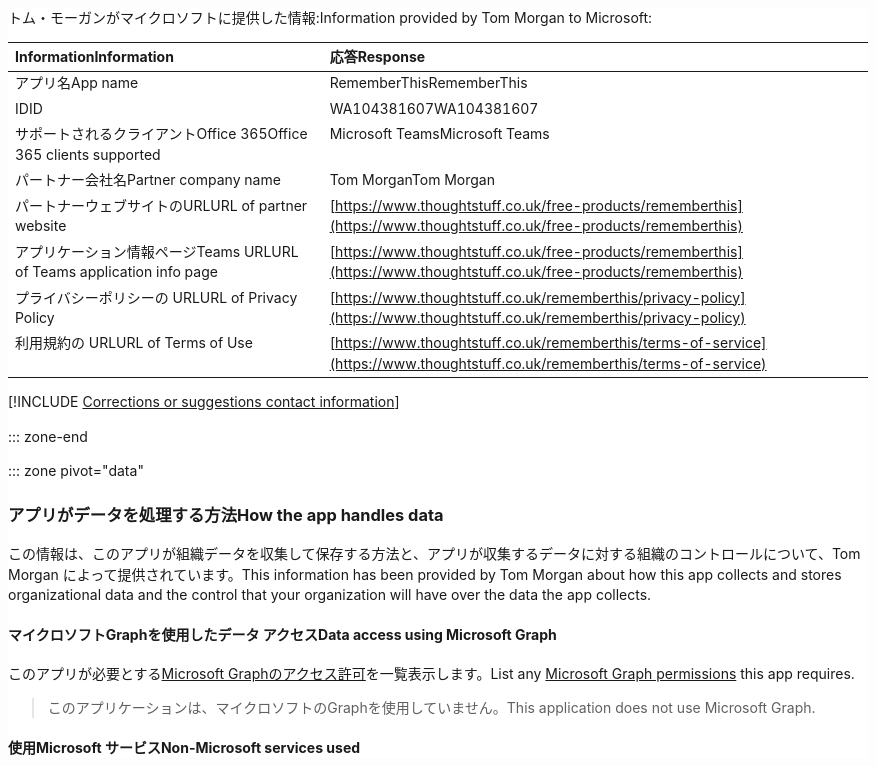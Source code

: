 <span data-ttu-id="dd8a9-108">トム・モーガンがマイクロソフトに提供した情報:</span><span class="sxs-lookup"><span data-stu-id="dd8a9-108">Information provided by Tom Morgan to Microsoft:</span></span>

| <span data-ttu-id="dd8a9-109">**Information**</span><span class="sxs-lookup"><span data-stu-id="dd8a9-109">**Information**</span></span> | <span data-ttu-id="dd8a9-110">**応答**</span><span class="sxs-lookup"><span data-stu-id="dd8a9-110">**Response**</span></span> |
|:----------------|:-------------|
| <span data-ttu-id="dd8a9-111">アプリ名</span><span class="sxs-lookup"><span data-stu-id="dd8a9-111">App name</span></span> | <span data-ttu-id="dd8a9-112">RememberThis</span><span class="sxs-lookup"><span data-stu-id="dd8a9-112">RememberThis</span></span> |
| <span data-ttu-id="dd8a9-113">ID</span><span class="sxs-lookup"><span data-stu-id="dd8a9-113">ID</span></span> | <span data-ttu-id="dd8a9-114">WA104381607</span><span class="sxs-lookup"><span data-stu-id="dd8a9-114">WA104381607</span></span> |
| <span data-ttu-id="dd8a9-115">サポートされるクライアントOffice 365</span><span class="sxs-lookup"><span data-stu-id="dd8a9-115">Office 365 clients supported</span></span> | <span data-ttu-id="dd8a9-116">Microsoft Teams</span><span class="sxs-lookup"><span data-stu-id="dd8a9-116">Microsoft Teams</span></span> |
| <span data-ttu-id="dd8a9-117">パートナー会社名</span><span class="sxs-lookup"><span data-stu-id="dd8a9-117">Partner company name</span></span> | <span data-ttu-id="dd8a9-118">Tom Morgan</span><span class="sxs-lookup"><span data-stu-id="dd8a9-118">Tom Morgan</span></span> |
| <span data-ttu-id="dd8a9-119">パートナーウェブサイトのURL</span><span class="sxs-lookup"><span data-stu-id="dd8a9-119">URL of partner website</span></span> | [https://www.thoughtstuff.co.uk/free-products/rememberthis](https://www.thoughtstuff.co.uk/free-products/rememberthis) |
| <span data-ttu-id="dd8a9-120">アプリケーション情報ページTeams URL</span><span class="sxs-lookup"><span data-stu-id="dd8a9-120">URL of Teams application info page</span></span> | [https://www.thoughtstuff.co.uk/free-products/rememberthis](https://www.thoughtstuff.co.uk/free-products/rememberthis) |
| <span data-ttu-id="dd8a9-121">プライバシーポリシーの URL</span><span class="sxs-lookup"><span data-stu-id="dd8a9-121">URL of Privacy Policy</span></span> | [https://www.thoughtstuff.co.uk/rememberthis/privacy-policy](https://www.thoughtstuff.co.uk/rememberthis/privacy-policy) |
| <span data-ttu-id="dd8a9-122">利用規約の URL</span><span class="sxs-lookup"><span data-stu-id="dd8a9-122">URL of Terms of Use</span></span> | [https://www.thoughtstuff.co.uk/rememberthis/terms-of-service](https://www.thoughtstuff.co.uk/rememberthis/terms-of-service) |

 [!INCLUDE [Corrections or suggestions contact information](../includes/corrections-or-suggestions.md)]

::: zone-end

::: zone pivot="data"

### <a name="how-the-app-handles-data"></a><span data-ttu-id="dd8a9-123">アプリがデータを処理する方法</span><span class="sxs-lookup"><span data-stu-id="dd8a9-123">How the app handles data</span></span>

<span data-ttu-id="dd8a9-124">この情報は、このアプリが組織データを収集して保存する方法と、アプリが収集するデータに対する組織のコントロールについて、Tom Morgan によって提供されています。</span><span class="sxs-lookup"><span data-stu-id="dd8a9-124">This information has been provided by Tom Morgan about how this app collects and stores organizational data and the control that your organization will have over the data the app collects.</span></span>

#### <a name="data-access-using-microsoft-graph"></a><span data-ttu-id="dd8a9-125">マイクロソフトGraphを使用したデータ アクセス</span><span class="sxs-lookup"><span data-stu-id="dd8a9-125">Data access using Microsoft Graph</span></span>

<span data-ttu-id="dd8a9-126">このアプリが必要とする[Microsoft Graphのアクセス許可](https://docs.microsoft.com/graph/permissions-reference)を一覧表示します。</span><span class="sxs-lookup"><span data-stu-id="dd8a9-126">List any [Microsoft Graph permissions](https://docs.microsoft.com/graph/permissions-reference) this app requires.</span></span>

><span data-ttu-id="dd8a9-127">このアプリケーションは、マイクロソフトのGraphを使用していません。</span><span class="sxs-lookup"><span data-stu-id="dd8a9-127">This application does not use Microsoft Graph.</span></span>


#### <a name="non-microsoft-services-used"></a><span data-ttu-id="dd8a9-128">使用Microsoft サービス</span><span class="sxs-lookup"><span data-stu-id="dd8a9-128">Non-Microsoft services used</span></span>
